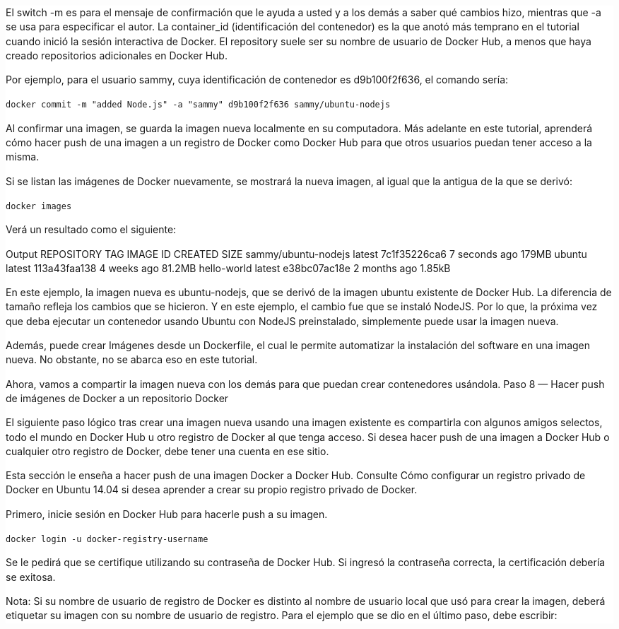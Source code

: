 El switch -m es para el mensaje de confirmación que le ayuda a usted y a los demás a saber qué cambios hizo, mientras que -a se usa para especificar el autor. La container_id (identificación del contenedor) es la que anotó más temprano en el tutorial cuando inició la sesión interactiva de Docker. El repository suele ser su nombre de usuario de Docker Hub, a menos que haya creado repositorios adicionales en Docker Hub.

Por ejemplo, para el usuario sammy, cuya identificación de contenedor es d9b100f2f636, el comando sería:

    docker commit -m "added Node.js" -a "sammy" d9b100f2f636 sammy/ubuntu-nodejs

Al confirmar una imagen, se guarda la imagen nueva localmente en su computadora. Más adelante en este tutorial, aprenderá cómo hacer push de una imagen a un registro de Docker como Docker Hub para que otros usuarios puedan tener acceso a la misma.

Si se listan las imágenes de Docker nuevamente, se mostrará la nueva imagen, al igual que la antigua de la que se derivó:

    docker images

Verá un resultado como el siguiente:

Output
REPOSITORY               TAG                 IMAGE ID            CREATED             SIZE
sammy/ubuntu-nodejs   latest              7c1f35226ca6        7 seconds ago       179MB
ubuntu                   latest              113a43faa138        4 weeks ago         81.2MB
hello-world              latest              e38bc07ac18e        2 months ago        1.85kB

En este ejemplo, la imagen nueva es ubuntu-nodejs, que se derivó de la imagen ubuntu existente de Docker Hub. La diferencia de tamaño refleja los cambios que se hicieron. Y en este ejemplo, el cambio fue que se instaló NodeJS. Por lo que, la próxima vez que deba ejecutar un contenedor usando Ubuntu con NodeJS preinstalado, simplemente puede usar la imagen nueva.

Además, puede crear Imágenes desde un Dockerfile, el cual le permite automatizar la instalación del software en una imagen nueva. No obstante, no se abarca eso en este tutorial.

Ahora, vamos a compartir la imagen nueva con los demás para que puedan crear contenedores usándola.
Paso 8 — Hacer push de imágenes de Docker a un repositorio Docker

El siguiente paso lógico tras crear una imagen nueva usando una imagen existente es compartirla con algunos amigos selectos, todo el mundo en Docker Hub u otro registro de Docker al que tenga acceso. Si desea hacer push de una imagen a Docker Hub o cualquier otro registro de Docker, debe tener una cuenta en ese sitio.

Esta sección le enseña a hacer push de una imagen Docker a Docker Hub. Consulte Cómo configurar un registro privado de Docker en Ubuntu 14.04 si desea aprender a crear su propio registro privado de Docker.

Primero, inicie sesión en Docker Hub para hacerle push a su imagen.

    docker login -u docker-registry-username

Se le pedirá que se certifique utilizando su contraseña de Docker Hub. Si ingresó la contraseña correcta, la certificación debería se exitosa.

Nota: Si su nombre de usuario de registro de Docker es distinto al nombre de usuario local que usó para crear la imagen, deberá etiquetar su imagen con su nombre de usuario de registro. Para el ejemplo que se dio en el último paso, debe escribir:
